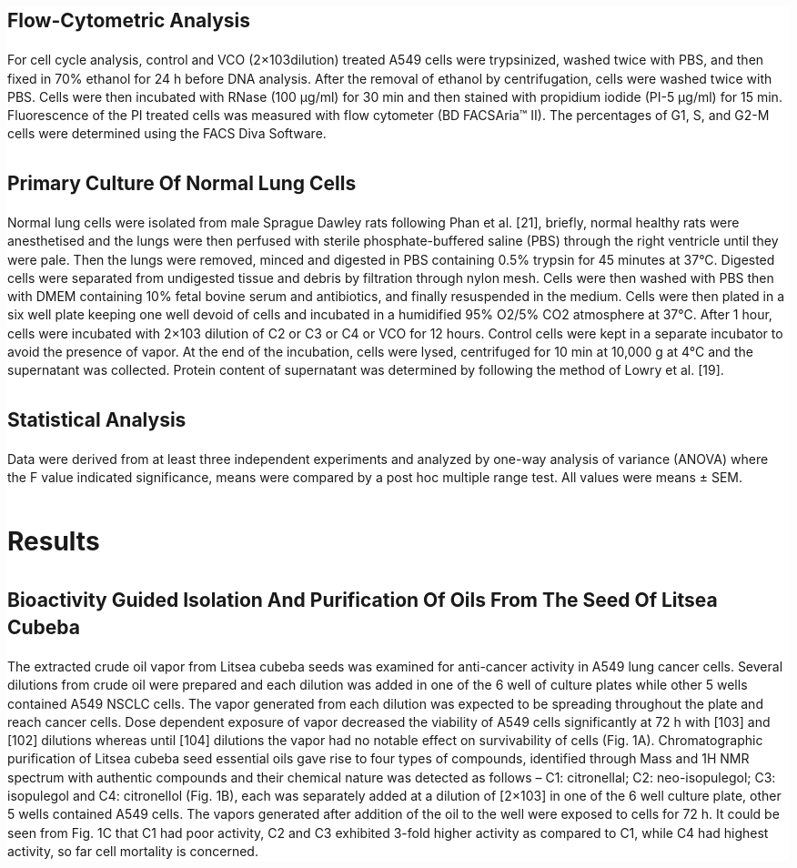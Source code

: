 ## Flow-Cytometric Analysis

For cell cycle analysis, control and VCO (2×103dilution) treated A549 cells were trypsinized, washed twice with PBS, and then fixed in 70% ethanol for 24 h before DNA analysis. After the removal of ethanol by centrifugation, cells were washed twice with PBS. Cells were then incubated with RNase (100 µg/ml) for 30 min and then stained with propidium iodide (PI-5 µg/ml) for 15 min. Fluorescence of the PI treated cells was measured with flow cytometer (BD FACSAria™ II). The percentages of G1, S, and G2-M cells were determined using the FACS Diva Software.

## Primary Culture Of Normal Lung Cells

Normal lung cells were isolated from male Sprague Dawley rats following Phan et al. [21], briefly, normal healthy rats were anesthetised and the lungs were then perfused with sterile phosphate-buffered saline (PBS) through the right ventricle until they were pale. Then the lungs were removed, minced and digested in PBS containing 0.5% trypsin for 45 minutes at 37°C. Digested cells were separated from undigested tissue and debris by filtration through nylon mesh. Cells were then washed with PBS then with DMEM containing 10% fetal bovine serum and antibiotics, and finally resuspended in the medium. Cells were then plated in a six well plate keeping one well devoid of cells and incubated in a humidified 95% O2/5% CO2 atmosphere at 37°C. After 1 hour, cells were incubated with 2×103 dilution of C2 or C3 or C4 or VCO for 12 hours. Control cells were kept in a separate incubator to avoid the presence of vapor. At the end of the incubation, cells were lysed, centrifuged for 10 min at 10,000 g at 4°C and the supernatant was collected. Protein content of supernatant was determined by following the method of Lowry et al. [19].

## Statistical Analysis

Data were derived from at least three independent experiments and analyzed by one-way analysis of variance (ANOVA) where the F value indicated significance, means were compared by a post hoc multiple range test. All values were means ± SEM.

# Results

## Bioactivity Guided Isolation And Purification Of Oils From The Seed Of Litsea Cubeba

The extracted crude oil vapor from Litsea cubeba seeds was examined for anti-cancer activity in A549 lung cancer cells. Several dilutions from crude oil were prepared and each dilution was added in one of the 6 well of culture plates while other 5 wells contained A549 NSCLC cells. The vapor generated from each dilution was expected to be spreading throughout the plate and reach cancer cells. Dose dependent exposure of vapor decreased the viability of A549 cells significantly at 72 h with [103] and [102] dilutions whereas until [104] dilutions the vapor had no notable effect on survivability of cells (Fig. 1A). Chromatographic purification of Litsea cubeba seed essential oils gave rise to four types of compounds, identified through Mass and 1H NMR spectrum with authentic compounds and their chemical nature was detected as follows – C1: citronellal; C2: neo-isopulegol; C3: isopulegol and C4: citronellol (Fig. 1B), each was separately added at a dilution of [2×103] in one of the 6 well culture plate, other 5 wells contained A549 cells. The vapors generated after addition of the oil to the well were exposed to cells for 72 h. It could be seen from Fig. 1C that C1 had poor activity, C2 and C3 exhibited 3-fold higher activity as compared to C1, while C4 had highest activity, so far cell mortality is concerned.
